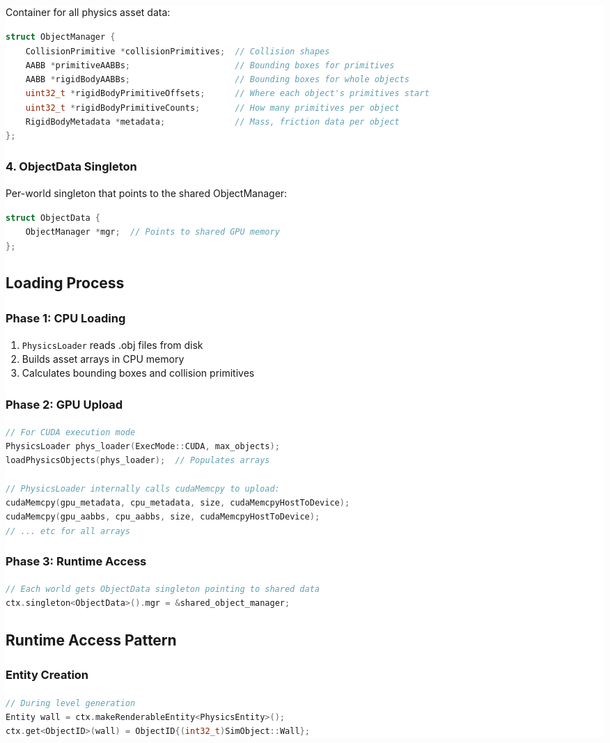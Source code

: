 Container for all physics asset data:

```cpp
struct ObjectManager {
    CollisionPrimitive *collisionPrimitives;  // Collision shapes
    AABB *primitiveAABBs;                     // Bounding boxes for primitives
    AABB *rigidBodyAABBs;                     // Bounding boxes for whole objects
    uint32_t *rigidBodyPrimitiveOffsets;      // Where each object's primitives start
    uint32_t *rigidBodyPrimitiveCounts;       // How many primitives per object
    RigidBodyMetadata *metadata;              // Mass, friction data per object
};
```

### 4. ObjectData Singleton

Per-world singleton that points to the shared ObjectManager:

```cpp
struct ObjectData {
    ObjectManager *mgr;  // Points to shared GPU memory
};
```

## Loading Process

### Phase 1: CPU Loading
1. `PhysicsLoader` reads .obj files from disk
2. Builds asset arrays in CPU memory
3. Calculates bounding boxes and collision primitives

### Phase 2: GPU Upload
```cpp
// For CUDA execution mode
PhysicsLoader phys_loader(ExecMode::CUDA, max_objects);
loadPhysicsObjects(phys_loader);  // Populates arrays

// PhysicsLoader internally calls cudaMemcpy to upload:
cudaMemcpy(gpu_metadata, cpu_metadata, size, cudaMemcpyHostToDevice);
cudaMemcpy(gpu_aabbs, cpu_aabbs, size, cudaMemcpyHostToDevice);
// ... etc for all arrays
```

### Phase 3: Runtime Access
```cpp
// Each world gets ObjectData singleton pointing to shared data
ctx.singleton<ObjectData>().mgr = &shared_object_manager;
```

## Runtime Access Pattern

### Entity Creation
```cpp
// During level generation
Entity wall = ctx.makeRenderableEntity<PhysicsEntity>();
ctx.get<ObjectID>(wall) = ObjectID{(int32_t)SimObject::Wall};
```
